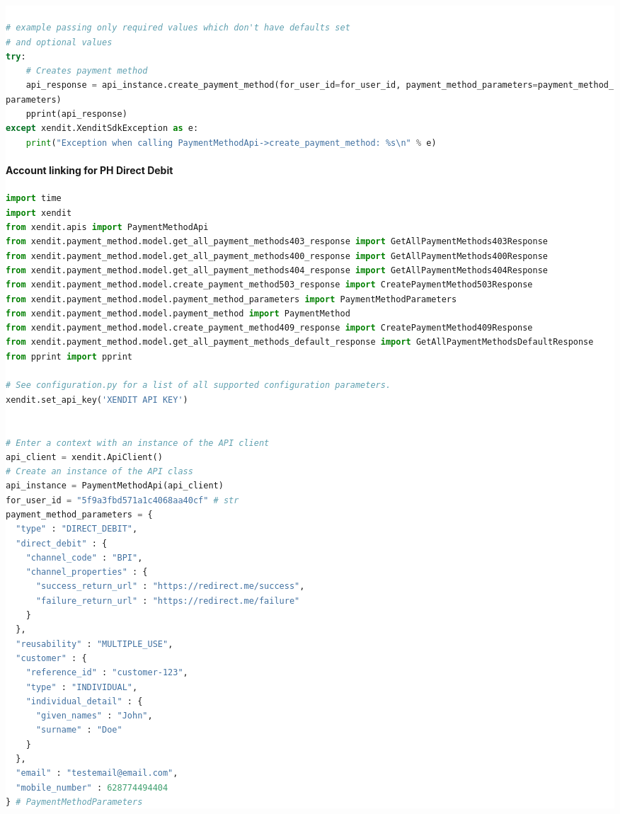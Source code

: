 ```python

# example passing only required values which don't have defaults set
# and optional values
try:
    # Creates payment method
    api_response = api_instance.create_payment_method(for_user_id=for_user_id, payment_method_parameters=payment_method_parameters)
    pprint(api_response)
except xendit.XenditSdkException as e:
    print("Exception when calling PaymentMethodApi->create_payment_method: %s\n" % e)
```
#### Account linking for PH Direct Debit

```python
import time
import xendit
from xendit.apis import PaymentMethodApi
from xendit.payment_method.model.get_all_payment_methods403_response import GetAllPaymentMethods403Response
from xendit.payment_method.model.get_all_payment_methods400_response import GetAllPaymentMethods400Response
from xendit.payment_method.model.get_all_payment_methods404_response import GetAllPaymentMethods404Response
from xendit.payment_method.model.create_payment_method503_response import CreatePaymentMethod503Response
from xendit.payment_method.model.payment_method_parameters import PaymentMethodParameters
from xendit.payment_method.model.payment_method import PaymentMethod
from xendit.payment_method.model.create_payment_method409_response import CreatePaymentMethod409Response
from xendit.payment_method.model.get_all_payment_methods_default_response import GetAllPaymentMethodsDefaultResponse
from pprint import pprint

# See configuration.py for a list of all supported configuration parameters.
xendit.set_api_key('XENDIT API KEY')


# Enter a context with an instance of the API client
api_client = xendit.ApiClient()
# Create an instance of the API class
api_instance = PaymentMethodApi(api_client)
for_user_id = "5f9a3fbd571a1c4068aa40cf" # str 
payment_method_parameters = {
  "type" : "DIRECT_DEBIT",
  "direct_debit" : {
    "channel_code" : "BPI",
    "channel_properties" : {
      "success_return_url" : "https://redirect.me/success",
      "failure_return_url" : "https://redirect.me/failure"
    }
  },
  "reusability" : "MULTIPLE_USE",
  "customer" : {
    "reference_id" : "customer-123",
    "type" : "INDIVIDUAL",
    "individual_detail" : {
      "given_names" : "John",
      "surname" : "Doe"
    }
  },
  "email" : "testemail@email.com",
  "mobile_number" : 628774494404
} # PaymentMethodParameters 
```